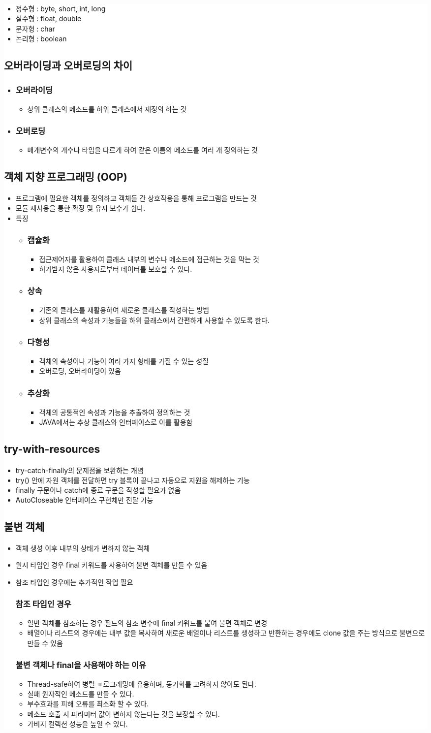 - 정수형 : byte, short, int, long
- 실수형 : float, double
- 문자형 : char
- 논리형 : boolean

## 오버라이딩과 오버로딩의 차이

- ### 오버라이딩
  - 상위 클래스의 메소드를 하위 클래스에서 재정의 하는 것
- ### 오버로딩
  - 매개변수의 개수나 타입을 다르게 하여 같은 이름의 메소드를 여러 개 정의하는 것

## 객체 지향 프로그래밍 (OOP)

- 프로그램에 필요한 객체를 정의하고 객체들 간 상호작용을 통해 프로그램을 만드는 것
- 모듈 재사용을 통한 확장 및 유지 보수가 쉽다.
- 특징
  - ### 캡슐화
    - 접근제어자를 활용하여 클래스 내부의 변수나 메소드에 접근하는 것을 막는 것
    - 허가받지 않은 사용자로부터 데이터를 보호할 수 있다.
  - ### 상속
    - 기존의 클래스를 재활용하여 새로운 클래스를 작성하는 방법
    - 상위 클래스의 속성과 기능들을 하위 클래스에서 간편하게 사용할 수 있도록 한다.
  - ### 다형성
    - 객체의 속성이나 기능이 여러 가지 형태를 가질 수 있는 성질
    - 오버로딩, 오버라이딩이 있음
  - ### 추상화
    - 객체의 공통적인 속성과 기능을 추출하여 정의하는 것
    - JAVA에서는 추상 클래스와 인터페이스로 이를 활용함

## try-with-resources

- try-catch-finally의 문제점을 보완하는 개념
- try() 안에 자원 객체를 전달하면 try 블록이 끝나고 자동으로 지원을 해제하는 기능
- finally 구문이나 catch에 종료 구문을 작성할 필요가 없음
- AutoCloseable 인터페이스 구현체만 전달 가능

## 불변 객체

- 객체 생성 이후 내부의 상태가 변하지 않는 객체
- 원시 타입인 경우 final 키워드를 사용하여 불변 객체를 만들 수 있음
- 참조 타입인 경우에는 추가적인 작업 필요

  ### 참조 타입인 경우

  - 일반 객체를 참조하는 경우 필드의 참조 변수에 final 키워드를 붙여 불편 객체로 변경
  - 배열이나 리스트의 경우에는 내부 값을 복사하여 새로운 배열이나 리스트를 생성하고 반환하는 경우에도 clone 값을 주는 방식으로 불변으로 만들 수 있음

  ### 불변 객체나 final을 사용해야 하는 이유

  - Thread-safe하여 병렬 ㅍ로그래밍에 유용하며, 동기화를 고려하지 않아도 된다.
  - 실패 원자적인 메소드를 만들 수 있다.
  - 부수효과를 피해 오류를 최소화 할 수 있다.
  - 메소드 호출 시 파라미터 값이 변하지 않는다는 것을 보장할 수 있다.
  - 가비지 컬렉션 성능을 높일 수 있다.
